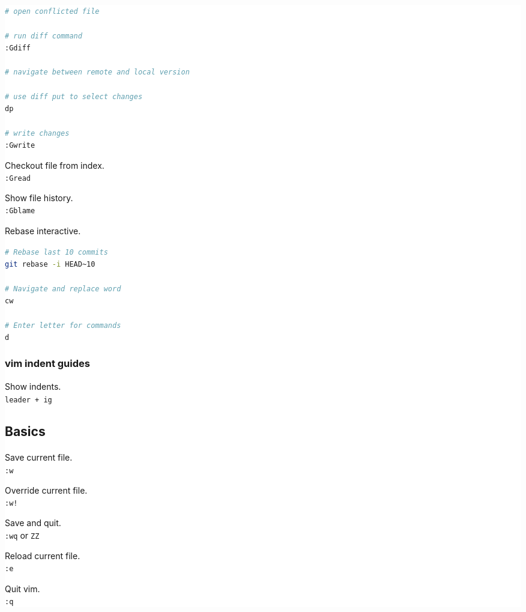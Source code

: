 ```bash
# open conflicted file

# run diff command
:Gdiff

# navigate between remote and local version

# use diff put to select changes
dp

# write changes
:Gwrite
```

Checkout file from index.  
`:Gread`

Show file history.  
`:Gblame`

Rebase interactive.

```bash
# Rebase last 10 commits
git rebase -i HEAD~10

# Navigate and replace word
cw

# Enter letter for commands
d
```

### vim indent guides

Show indents.  
`leader + ig`

## Basics

Save current file.  
`:w`

Override current file.  
`:w!`

Save and quit.  
`:wq` or `ZZ`

Reload current file.  
`:e`

Quit vim.  
`:q`
